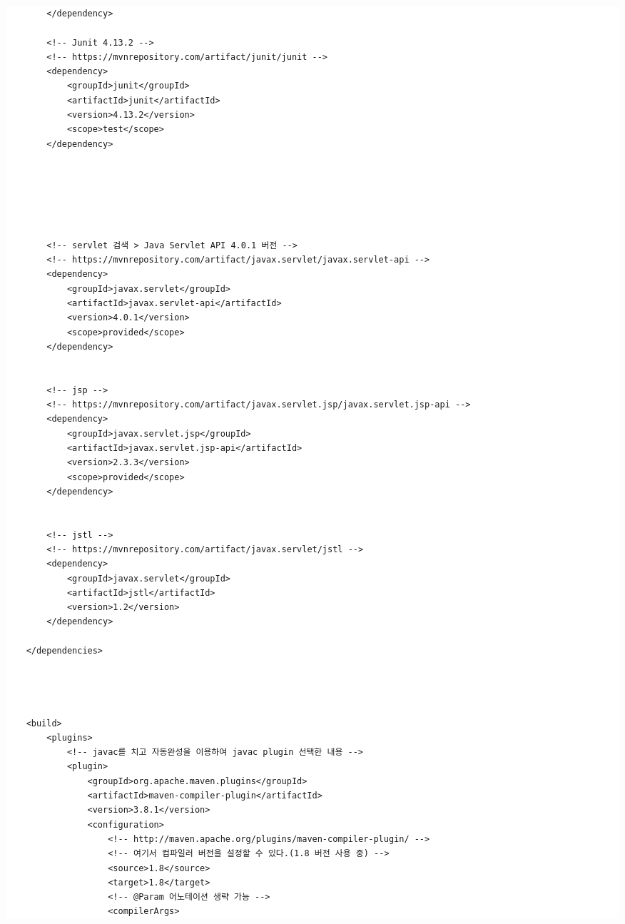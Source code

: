 ```
		</dependency>

		<!-- Junit 4.13.2 -->
		<!-- https://mvnrepository.com/artifact/junit/junit -->
		<dependency>
			<groupId>junit</groupId>
			<artifactId>junit</artifactId>
			<version>4.13.2</version>
			<scope>test</scope>
		</dependency>






		<!-- servlet 검색 > Java Servlet API 4.0.1 버전 -->
		<!-- https://mvnrepository.com/artifact/javax.servlet/javax.servlet-api -->
		<dependency>
			<groupId>javax.servlet</groupId>
			<artifactId>javax.servlet-api</artifactId>
			<version>4.0.1</version>
			<scope>provided</scope>
		</dependency>


		<!-- jsp -->
		<!-- https://mvnrepository.com/artifact/javax.servlet.jsp/javax.servlet.jsp-api -->
		<dependency>
			<groupId>javax.servlet.jsp</groupId>
			<artifactId>javax.servlet.jsp-api</artifactId>
			<version>2.3.3</version>
			<scope>provided</scope>
		</dependency>


		<!-- jstl -->
		<!-- https://mvnrepository.com/artifact/javax.servlet/jstl -->
		<dependency>
			<groupId>javax.servlet</groupId>
			<artifactId>jstl</artifactId>
			<version>1.2</version>
		</dependency>

	</dependencies>




	<build>
		<plugins>
			<!-- javac를 치고 자동완성을 이용하여 javac plugin 선택한 내용 -->
			<plugin>
				<groupId>org.apache.maven.plugins</groupId>
				<artifactId>maven-compiler-plugin</artifactId>
				<version>3.8.1</version>
				<configuration>
					<!-- http://maven.apache.org/plugins/maven-compiler-plugin/ -->
					<!-- 여기서 컴파일러 버전을 설정할 수 있다.(1.8 버전 사용 중) -->
					<source>1.8</source>
					<target>1.8</target>
					<!-- @Param 어노테이션 생략 가능 -->
					<compilerArgs>
```